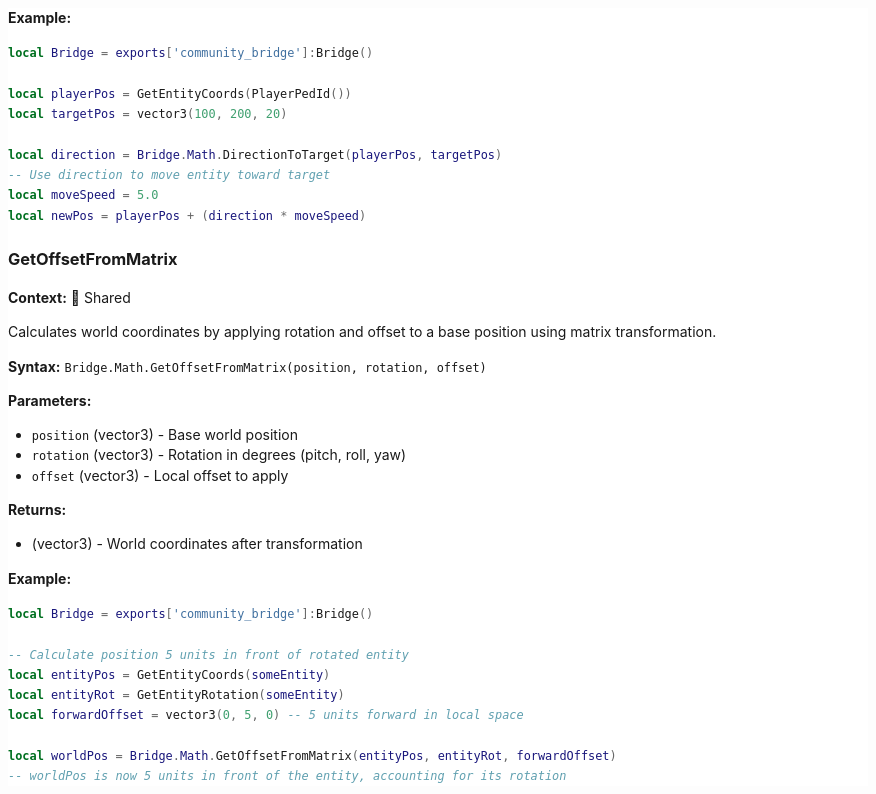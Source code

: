 **Example:**
```lua
local Bridge = exports['community_bridge']:Bridge()

local playerPos = GetEntityCoords(PlayerPedId())
local targetPos = vector3(100, 200, 20)

local direction = Bridge.Math.DirectionToTarget(playerPos, targetPos)
-- Use direction to move entity toward target
local moveSpeed = 5.0
local newPos = playerPos + (direction * moveSpeed)
```

### GetOffsetFromMatrix



**Context:** 🔄 Shared

Calculates world coordinates by applying rotation and offset to a base position using matrix transformation.

**Syntax:** `Bridge.Math.GetOffsetFromMatrix(position, rotation, offset)`

**Parameters:**
- `position` (vector3) - Base world position
- `rotation` (vector3) - Rotation in degrees (pitch, roll, yaw)
- `offset` (vector3) - Local offset to apply

**Returns:**
- (vector3) - World coordinates after transformation

**Example:**
```lua
local Bridge = exports['community_bridge']:Bridge()

-- Calculate position 5 units in front of rotated entity
local entityPos = GetEntityCoords(someEntity)
local entityRot = GetEntityRotation(someEntity)
local forwardOffset = vector3(0, 5, 0) -- 5 units forward in local space

local worldPos = Bridge.Math.GetOffsetFromMatrix(entityPos, entityRot, forwardOffset)
-- worldPos is now 5 units in front of the entity, accounting for its rotation
```

